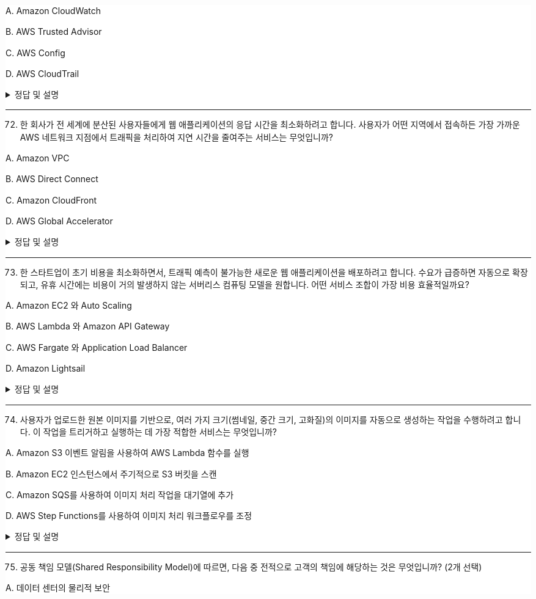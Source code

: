 A. Amazon CloudWatch

B. AWS Trusted Advisor

C. AWS Config

D. AWS CloudTrail

<details markdown=1><summary markdown='span'>정답 및 설명</summary></details>


---

72. 한 회사가 전 세계에 분산된 사용자들에게 웹 애플리케이션의 응답 시간을 최소화하려고 합니다. 사용자가 어떤 지역에서 접속하든 가장 가까운 AWS 네트워크 지점에서 트래픽을 처리하여 지연 시간을 줄여주는 서비스는 무엇입니까?

A. Amazon VPC

B. AWS Direct Connect

C. Amazon CloudFront

D. AWS Global Accelerator

<details markdown=1><summary markdown='span'>정답 및 설명</summary></details>


---

73. 한 스타트업이 초기 비용을 최소화하면서, 트래픽 예측이 불가능한 새로운 웹 애플리케이션을 배포하려고 합니다. 수요가 급증하면 자동으로 확장되고, 유휴 시간에는 비용이 거의 발생하지 않는 서버리스 컴퓨팅 모델을 원합니다. 어떤 서비스 조합이 가장 비용 효율적일까요?

A. Amazon EC2 와 Auto Scaling

B. AWS Lambda 와 Amazon API Gateway

C. AWS Fargate 와 Application Load Balancer

D. Amazon Lightsail

<details markdown=1><summary markdown='span'>정답 및 설명</summary></details>


---

74. 사용자가 업로드한 원본 이미지를 기반으로, 여러 가지 크기(썸네일, 중간 크기, 고화질)의 이미지를 자동으로 생성하는 작업을 수행하려고 합니다. 이 작업을 트리거하고 실행하는 데 가장 적합한 서비스는 무엇입니까?

A. Amazon S3 이벤트 알림을 사용하여 AWS Lambda 함수를 실행

B. Amazon EC2 인스턴스에서 주기적으로 S3 버킷을 스캔

C. Amazon SQS를 사용하여 이미지 처리 작업을 대기열에 추가

D. AWS Step Functions를 사용하여 이미지 처리 워크플로우를 조정

<details markdown=1><summary markdown='span'>정답 및 설명</summary></details>


---

75. 공동 책임 모델(Shared Responsibility Model)에 따르면, 다음 중 전적으로 고객의 책임에 해당하는 것은 무엇입니까? (2개 선택)

A. 데이터 센터의 물리적 보안
